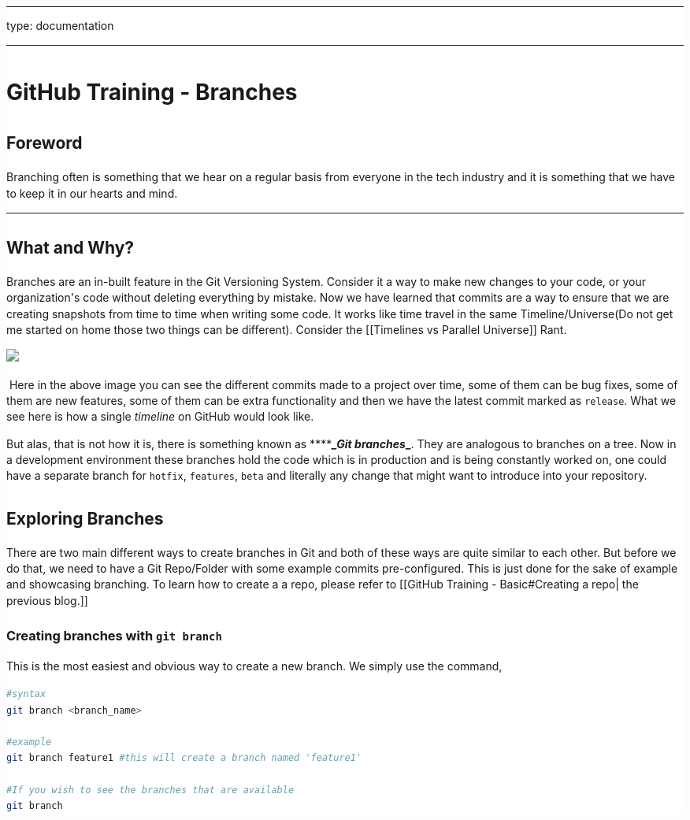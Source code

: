 
---

type: documentation

---
# GitHub Training - Branches

## Foreword

Branching often is something that we hear on a regular basis from everyone in the tech industry and it is something that we have to keep it in our hearts and mind.

---

## What and Why?

Branches are an in-built feature in the Git Versioning System. Consider it a way to make new changes to your code, or your organization's code without deleting everything by mistake. Now we have learned that commits are a way to ensure that we are creating snapshots from time to time when writing some code. It works like time travel in the same Timeline/Universe(Do not get me started on home those two things can be different). Consider the [[Timelines vs Parallel Universe]] Rant.

![](https://i.imgur.com/LsCkQpq.png)

  

 Here in the above image you can see the different commits made to a project over time, some of them can be bug fixes, some of them are new features, some of them can be extra functionality and then we have the latest commit marked as `release`. What we see here is how a single *_timeline_* on GitHub would look like.

But alas, that is not how it is, there is something known as *********_Git branches*_****. They are analogous to branches on a tree. Now in a development environment these branches hold the code which is in production and is being constantly worked on, one could have a separate branch for `hotfix`, `features`, `beta` and literally any change that might want to introduce into your repository. 
## Exploring Branches

There are two main different ways to create branches in Git and both of these ways are quite similar to each other. But before we do that, we need to have a Git Repo/Folder with some example commits pre-configured. This is just done for the sake of example and showcasing branching. To learn how to create a a repo, please refer to [[GitHub Training - Basic#Creating a repo| the previous blog.]]

### Creating branches with `git branch`

This is the most easiest and obvious way to create a new branch. We simply use the command,

```bash
#syntax
git branch <branch_name> 

#example
git branch feature1 #this will create a branch named 'feature1'

#If you wish to see the branches that are available
git branch
```
